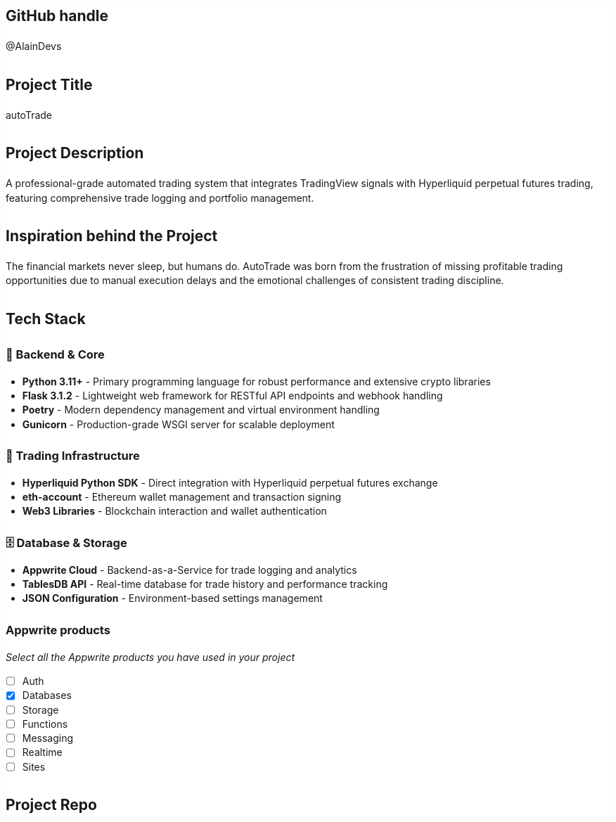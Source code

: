 ## GitHub handle
@AlainDevs

## Project Title
autoTrade

## Project Description    
A professional-grade automated trading system that integrates TradingView signals with Hyperliquid perpetual futures trading, featuring comprehensive trade logging and portfolio management.

## Inspiration behind the Project  

The financial markets never sleep, but humans do. AutoTrade was born from the frustration of missing profitable trading opportunities due to manual execution delays and the emotional challenges of consistent trading discipline.


## Tech Stack    

### **🐍 Backend & Core**
- **Python 3.11+** - Primary programming language for robust performance and extensive crypto libraries
- **Flask 3.1.2** - Lightweight web framework for RESTful API endpoints and webhook handling
- **Poetry** - Modern dependency management and virtual environment handling
- **Gunicorn** - Production-grade WSGI server for scalable deployment

### **💱 Trading Infrastructure**
- **Hyperliquid Python SDK** - Direct integration with Hyperliquid perpetual futures exchange
- **eth-account** - Ethereum wallet management and transaction signing
- **Web3 Libraries** - Blockchain interaction and wallet authentication

### **🗄️ Database & Storage**
- **Appwrite Cloud** - Backend-as-a-Service for trade logging and analytics
- **TablesDB API** - Real-time database for trade history and performance tracking
- **JSON Configuration** - Environment-based settings management

### Appwrite products
_Select all the Appwrite products you have used in your project_

- [ ] Auth
- [X] Databases
- [ ] Storage
- [ ] Functions
- [ ] Messaging
- [ ] Realtime
- [ ] Sites

## Project Repo  
